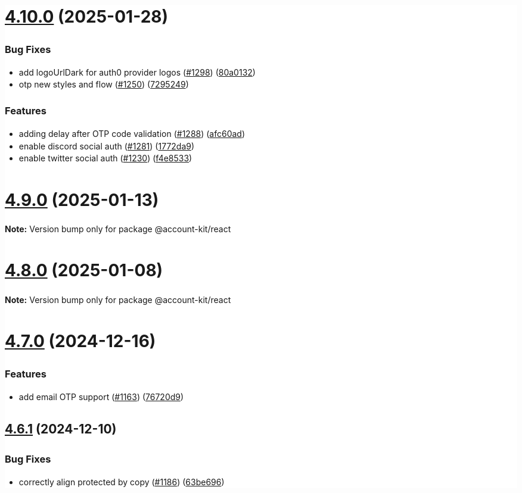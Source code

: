 # [4.10.0](https://github.com/alchemyplatform/aa-sdk/compare/v4.9.0...v4.10.0) (2025-01-28)

### Bug Fixes

- add logoUrlDark for auth0 provider logos ([#1298](https://github.com/alchemyplatform/aa-sdk/issues/1298)) ([80a0132](https://github.com/alchemyplatform/aa-sdk/commit/80a0132916cd1c89c8c622f5dfafca0b7a1a9508))
- otp new styles and flow ([#1250](https://github.com/alchemyplatform/aa-sdk/issues/1250)) ([7295249](https://github.com/alchemyplatform/aa-sdk/commit/72952498d91056fdf4086557ed3963c18a5d5879))

### Features

- adding delay after OTP code validation ([#1288](https://github.com/alchemyplatform/aa-sdk/issues/1288)) ([afc60ad](https://github.com/alchemyplatform/aa-sdk/commit/afc60ad795c04e30d4728d3d9cc1fb428d722e7a))
- enable discord social auth ([#1281](https://github.com/alchemyplatform/aa-sdk/issues/1281)) ([1772da9](https://github.com/alchemyplatform/aa-sdk/commit/1772da972f2cc78dde3786fb9ebe3ec19f01e78b))
- enable twitter social auth ([#1230](https://github.com/alchemyplatform/aa-sdk/issues/1230)) ([f4e8533](https://github.com/alchemyplatform/aa-sdk/commit/f4e8533ae0d79e22c939b4fa84da6801f6626bec))

# [4.9.0](https://github.com/alchemyplatform/aa-sdk/compare/v4.8.0...v4.9.0) (2025-01-13)

**Note:** Version bump only for package @account-kit/react

# [4.8.0](https://github.com/alchemyplatform/aa-sdk/compare/v4.7.0...v4.8.0) (2025-01-08)

**Note:** Version bump only for package @account-kit/react

# [4.7.0](https://github.com/alchemyplatform/aa-sdk/compare/v4.6.1...v4.7.0) (2024-12-16)

### Features

- add email OTP support ([#1163](https://github.com/alchemyplatform/aa-sdk/issues/1163)) ([76720d9](https://github.com/alchemyplatform/aa-sdk/commit/76720d9b647d5e65a78726935520c41d94c1f6ff))

## [4.6.1](https://github.com/alchemyplatform/aa-sdk/compare/v4.6.0...v4.6.1) (2024-12-10)

### Bug Fixes

- correctly align protected by copy ([#1186](https://github.com/alchemyplatform/aa-sdk/issues/1186)) ([63be696](https://github.com/alchemyplatform/aa-sdk/commit/63be696199882b42fbad7eb7fa22aa823984c225))
